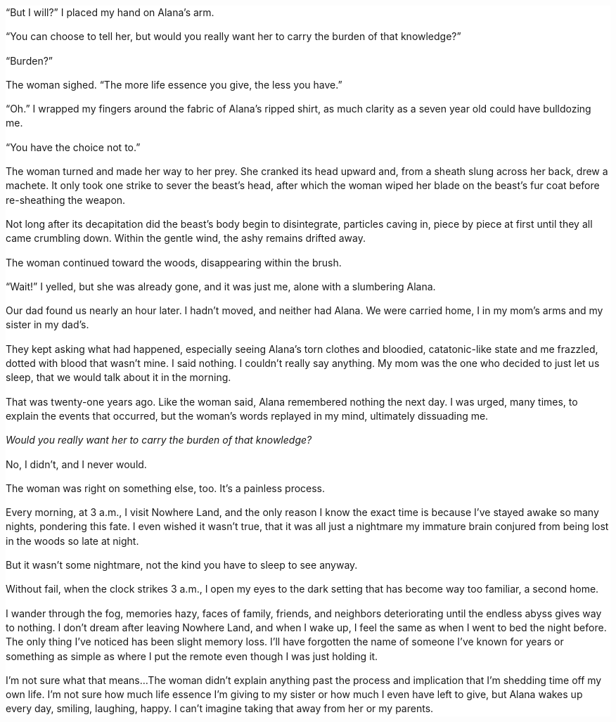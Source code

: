 “But I will?” I placed my hand on Alana’s arm.

“You can choose to tell her, but would you really want her to carry the burden of that knowledge?”

“Burden?”

The woman sighed. “The more life essence you give, the less you have.”

“Oh.” I wrapped my fingers around the fabric of Alana’s ripped shirt, as much clarity as a seven year old could have bulldozing me.

“You have the choice not to.”

The woman turned and made her way to her prey. She cranked its head upward and, from a sheath slung across her back, drew a machete. It only took one strike to sever the beast’s head, after which the woman wiped her blade on the beast’s fur coat before re-sheathing the weapon.

Not long after its decapitation did the beast’s body begin to disintegrate, particles caving in, piece by piece at first until they all came crumbling down. Within the gentle wind, the ashy remains drifted away.

The woman continued toward the woods, disappearing within the brush.

“Wait!” I yelled, but she was already gone, and it was just me, alone with a slumbering Alana.

Our dad found us nearly an hour later. I hadn’t moved, and neither had Alana. We were carried home, I in my mom’s arms and my sister in my dad’s.

They kept asking what had happened, especially seeing Alana’s torn clothes and bloodied, catatonic-like state and me frazzled, dotted with blood that wasn’t mine. I said nothing. I couldn’t really say anything. My mom was the one who decided to just let us sleep, that we would talk about it in the morning.

That was twenty-one years ago. Like the woman said, Alana remembered nothing the next day. I was urged, many times, to explain the events that occurred, but the woman’s words replayed in my mind, ultimately dissuading me.

*Would you really want her to carry the burden of that knowledge?*

No, I didn’t, and I never would.

The woman was right on something else, too. It’s a painless process.

Every morning, at 3 a.m., I visit Nowhere Land, and the only reason I know the exact time is because I’ve stayed awake so many nights, pondering this fate. I even wished it wasn’t true, that it was all just a nightmare my immature brain conjured from being lost in the woods so late at night.

But it wasn’t some nightmare, not the kind you have to sleep to see anyway.

Without fail, when the clock strikes 3 a.m., I open my eyes to the dark setting that has become way too familiar, a second home.

I wander through the fog, memories hazy, faces of family, friends, and neighbors deteriorating until the endless abyss gives way to nothing. I don’t dream after leaving Nowhere Land, and when I wake up, I feel the same as when I went to bed the night before. The only thing I’ve noticed has been slight memory loss. I’ll have forgotten the name of someone I’ve known for years or something as simple as where I put the remote even though I was just holding it.

I’m not sure what that means…The woman didn’t explain anything past the process and implication that I’m shedding time off my own life. I’m not sure how much life essence I’m giving to my sister or how much I even have left to give, but Alana wakes up every day, smiling, laughing, happy. I can’t imagine taking that away from her or my parents.
